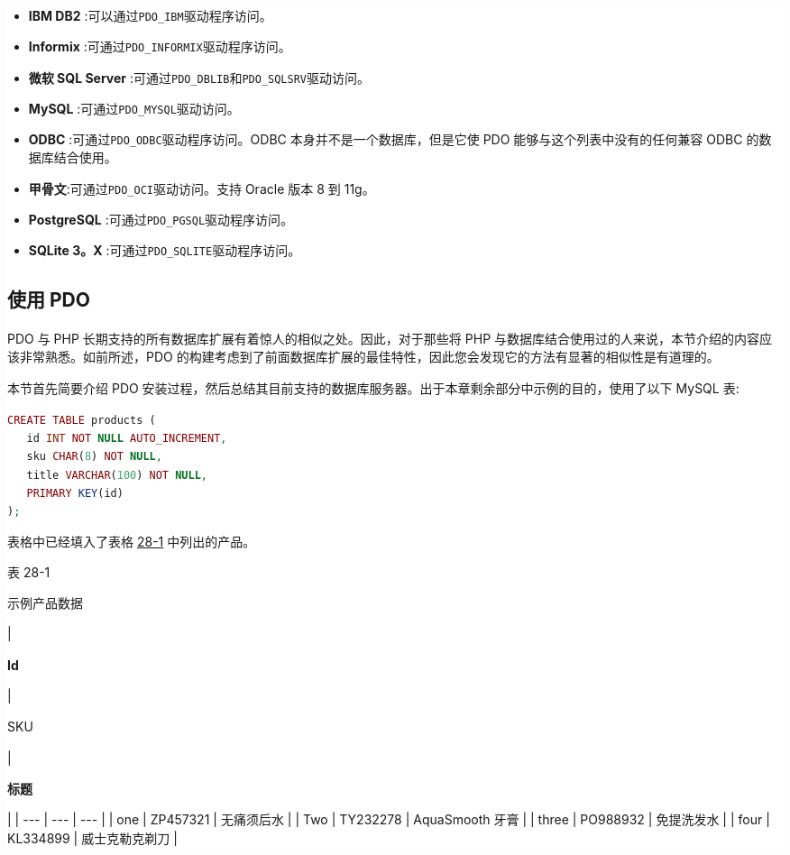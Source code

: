 *   **IBM DB2** :可以通过`PDO_IBM`驱动程序访问。

*   **Informix** :可通过`PDO_INFORMIX`驱动程序访问。

*   **微软 SQL Server** :可通过`PDO_DBLIB`和`PDO_SQLSRV`驱动访问。

*   **MySQL** :可通过`PDO_MYSQL`驱动访问。

*   **ODBC** :可通过`PDO_ODBC`驱动程序访问。ODBC 本身并不是一个数据库，但是它使 PDO 能够与这个列表中没有的任何兼容 ODBC 的数据库结合使用。

*   **甲骨文**:可通过`PDO_OCI`驱动访问。支持 Oracle 版本 8 到 11g。

*   **PostgreSQL** :可通过`PDO_PGSQL`驱动程序访问。

*   **SQLite 3。X** :可通过`PDO_SQLITE`驱动程序访问。

## 使用 PDO

PDO 与 PHP 长期支持的所有数据库扩展有着惊人的相似之处。因此，对于那些将 PHP 与数据库结合使用过的人来说，本节介绍的内容应该非常熟悉。如前所述，PDO 的构建考虑到了前面数据库扩展的最佳特性，因此您会发现它的方法有显著的相似性是有道理的。

本节首先简要介绍 PDO 安装过程，然后总结其目前支持的数据库服务器。出于本章剩余部分中示例的目的，使用了以下 MySQL 表:

```php
CREATE TABLE products (
   id INT NOT NULL AUTO_INCREMENT,
   sku CHAR(8) NOT NULL,
   title VARCHAR(100) NOT NULL,
   PRIMARY KEY(id)
);

```

表格中已经填入了表格 [28-1](#Tab1) 中列出的产品。

表 28-1

示例产品数据

<colgroup><col class="tcol1 align-left"> <col class="tcol2 align-left"> <col class="tcol3 align-left"></colgroup> 
| 

**Id**

 | 

SKU

 | 

**标题**

 |
| --- | --- | --- |
| one | ZP457321 | 无痛须后水 |
| Two | TY232278 | AquaSmooth 牙膏 |
| three | PO988932 | 免提洗发水 |
| four | KL334899 | 威士克勒克剃刀 |
